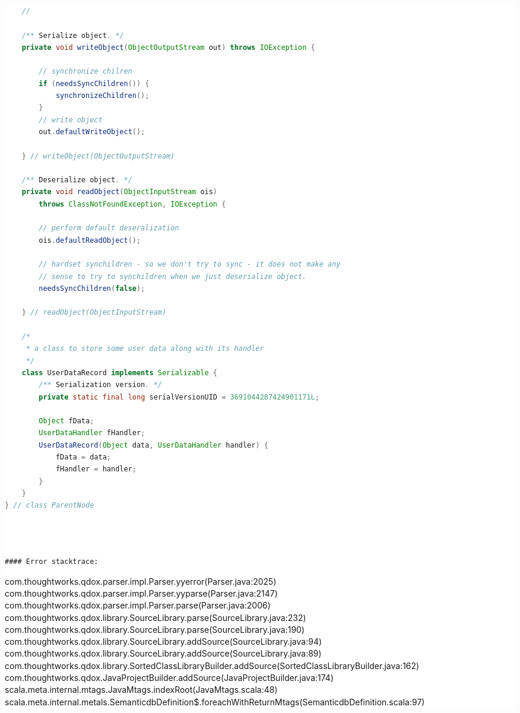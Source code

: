 ```java
    //

    /** Serialize object. */
    private void writeObject(ObjectOutputStream out) throws IOException {

        // synchronize chilren
        if (needsSyncChildren()) {
            synchronizeChildren();
        }
        // write object
        out.defaultWriteObject();

    } // writeObject(ObjectOutputStream)

    /** Deserialize object. */
    private void readObject(ObjectInputStream ois)
        throws ClassNotFoundException, IOException {

        // perform default deseralization
        ois.defaultReadObject();

        // hardset synchildren - so we don't try to sync - it does not make any
        // sense to try to synchildren when we just deserialize object.
        needsSyncChildren(false);

    } // readObject(ObjectInputStream)

    /*
     * a class to store some user data along with its handler
     */
    class UserDataRecord implements Serializable {
        /** Serialization version. */
        private static final long serialVersionUID = 3691044287424901171L;
        
        Object fData;
        UserDataHandler fHandler;
        UserDataRecord(Object data, UserDataHandler handler) {
            fData = data;
            fHandler = handler;
        }
    }
} // class ParentNode
```

```



#### Error stacktrace:

```
com.thoughtworks.qdox.parser.impl.Parser.yyerror(Parser.java:2025)
	com.thoughtworks.qdox.parser.impl.Parser.yyparse(Parser.java:2147)
	com.thoughtworks.qdox.parser.impl.Parser.parse(Parser.java:2006)
	com.thoughtworks.qdox.library.SourceLibrary.parse(SourceLibrary.java:232)
	com.thoughtworks.qdox.library.SourceLibrary.parse(SourceLibrary.java:190)
	com.thoughtworks.qdox.library.SourceLibrary.addSource(SourceLibrary.java:94)
	com.thoughtworks.qdox.library.SourceLibrary.addSource(SourceLibrary.java:89)
	com.thoughtworks.qdox.library.SortedClassLibraryBuilder.addSource(SortedClassLibraryBuilder.java:162)
	com.thoughtworks.qdox.JavaProjectBuilder.addSource(JavaProjectBuilder.java:174)
	scala.meta.internal.mtags.JavaMtags.indexRoot(JavaMtags.scala:48)
	scala.meta.internal.metals.SemanticdbDefinition$.foreachWithReturnMtags(SemanticdbDefinition.scala:97)